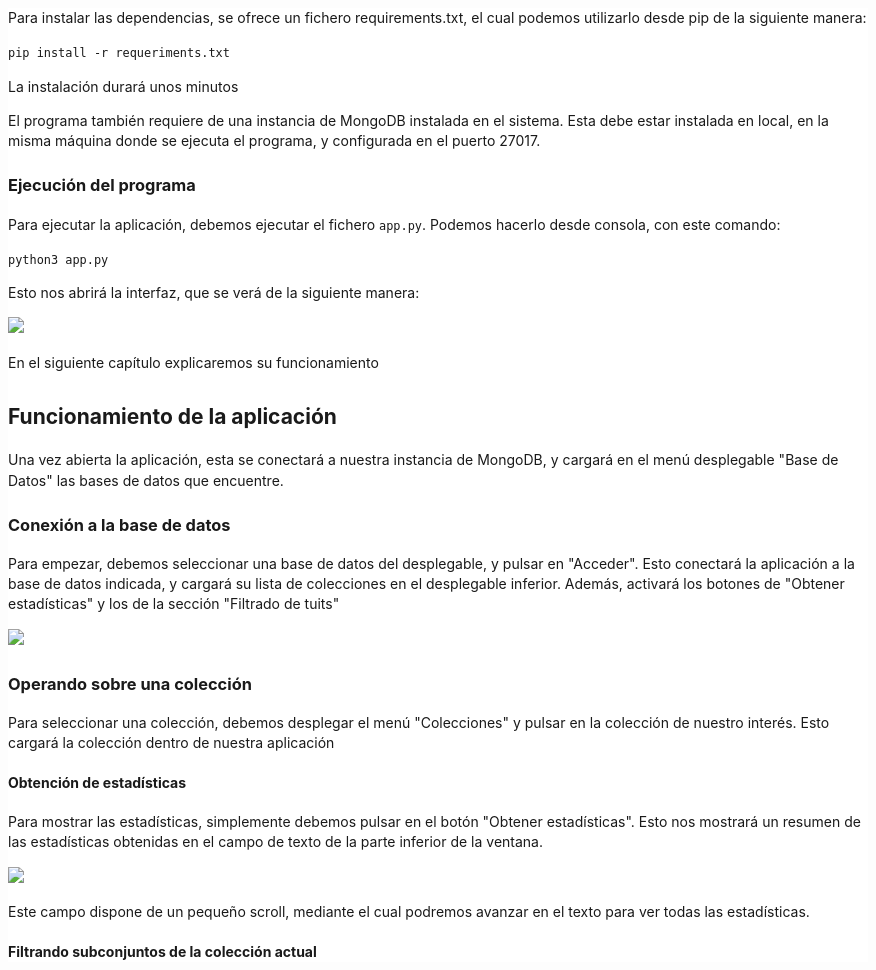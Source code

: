 Para instalar las dependencias, se ofrece un fichero requirements.txt, el cual podemos utilizarlo desde pip de la siguiente manera:

	pip install -r requeriments.txt

La instalación durará unos minutos

El programa también requiere de una instancia de MongoDB instalada en el sistema. Esta debe estar instalada en local, en la misma máquina donde se ejecuta el programa, y configurada en el puerto 27017.

### Ejecución del programa

Para ejecutar la aplicación, debemos ejecutar el fichero `app.py`. Podemos hacerlo desde consola, con este comando:

	python3 app.py

Esto nos abrirá la interfaz, que se verá de la siguiente manera:

![](interfaz_vacia.png)

En el siguiente capítulo explicaremos su funcionamiento

## Funcionamiento de la aplicación

Una vez abierta la aplicación, esta se conectará a nuestra instancia de MongoDB, y cargará en el menú desplegable "Base de Datos" las bases de datos que encuentre.

### Conexión a la base de datos

Para empezar, debemos seleccionar una base de datos del desplegable, y pulsar en "Acceder". Esto conectará la aplicación a la base de datos indicada, y cargará su lista de colecciones en el desplegable inferior. Además, activará los botones de "Obtener estadísticas" y los de la sección "Filtrado de tuits"

![](interfaz_conectada.png)

### Operando sobre una colección

Para seleccionar una colección, debemos desplegar el menú "Colecciones" y pulsar en la colección de nuestro interés. Esto cargará la colección dentro de nuestra aplicación

#### Obtención de estadísticas

Para mostrar las estadísticas, simplemente debemos pulsar en el botón "Obtener estadísticas". Esto nos mostrará un resumen de las estadísticas obtenidas en el campo de texto de la parte inferior de la ventana.

![](mostrar_estadisticas_app.png)

Este campo dispone de un pequeño scroll, mediante el cual podremos avanzar en el texto para ver todas las estadísticas.

#### Filtrando subconjuntos de la colección actual
